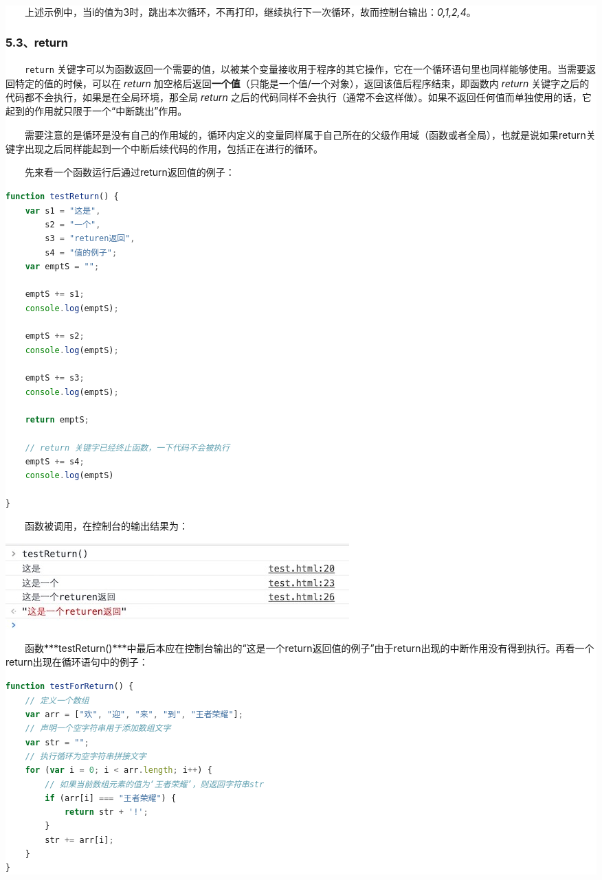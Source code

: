   上述示例中，当i的值为3时，跳出本次循环，不再打印，继续执行下一次循环，故而控制台输出：*0,1,2,4*。

### 5.3、return

  `return` 关键字可以为函数返回一个需要的值，以被某个变量接收用于程序的其它操作，它在一个循环语句里也同样能够使用。当需要返回特定的值的时候，可以在 *return* 加空格后返回**一个值**（只能是一个值/一个对象），返回该值后程序结束，即函数内 *return* 关键字之后的代码都不会执行，如果是在全局环境，那全局 *return* 之后的代码同样不会执行（通常不会这样做）。如果不返回任何值而单独使用的话，它起到的作用就只限于一个“中断跳出”作用。

  需要注意的是循环是没有自己的作用域的，循环内定义的变量同样属于自己所在的父级作用域（函数或者全局），也就是说如果return关键字出现之后同样能起到一个中断后续代码的作用，包括正在进行的循环。

  先来看一个函数运行后通过return返回值的例子：

```javascript
function testReturn() {
	var s1 = "这是", 
	    s2 = "一个",
	    s3 = "returen返回",
	    s4 = "值的例子";
	var emptS = "";

	emptS += s1;
	console.log(emptS);

	emptS += s2;
	console.log(emptS);

	emptS += s3;
	console.log(emptS);

	return emptS;

	// return 关键字已经终止函数，一下代码不会被执行
	emptS += s4;
	console.log(emptS)

}
```

  函数被调用，在控制台的输出结果为：

![图片](../../pics/js/IMGS/part_2_3.jpeg)

  函数***testReturn()***中最后本应在控制台输出的“这是一个return返回值的例子”由于return出现的中断作用没有得到执行。再看一个return出现在循环语句中的例子：

```javascript
function testForReturn() {
	// 定义一个数组
	var arr = ["欢", "迎", "来", "到", "王者荣耀"];
	// 声明一个空字符串用于添加数组文字
	var str = "";
	// 执行循环为空字符串拼接文字
	for (var i = 0; i < arr.length; i++) {
		// 如果当前数组元素的值为‘王者荣耀’，则返回字符串str
		if (arr[i] === "王者荣耀") {
			return str + '!';
		}
		str += arr[i];
	}
}
```
